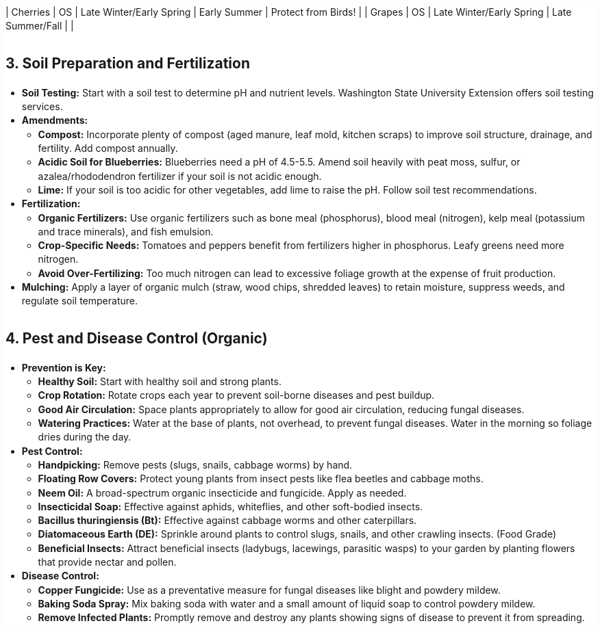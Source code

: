 | Cherries                | OS         | Late Winter/Early Spring               | Early Summer      | Protect from Birds!                                |
| Grapes                  | OS         | Late Winter/Early Spring               | Late Summer/Fall  |                                                    |

## 3. Soil Preparation and Fertilization

*   **Soil Testing:** Start with a soil test to determine pH and nutrient levels.  Washington State University Extension offers soil testing services.
*   **Amendments:**
    *   **Compost:**  Incorporate plenty of compost (aged manure, leaf mold, kitchen scraps) to improve soil structure, drainage, and fertility. Add compost annually.
    *   **Acidic Soil for Blueberries:**  Blueberries need a pH of 4.5-5.5. Amend soil heavily with peat moss, sulfur, or azalea/rhododendron fertilizer if your soil is not acidic enough.
    *   **Lime:**  If your soil is too acidic for other vegetables, add lime to raise the pH. Follow soil test recommendations.
*   **Fertilization:**
    *   **Organic Fertilizers:** Use organic fertilizers such as bone meal (phosphorus), blood meal (nitrogen), kelp meal (potassium and trace minerals), and fish emulsion.
    *   **Crop-Specific Needs:**  Tomatoes and peppers benefit from fertilizers higher in phosphorus. Leafy greens need more nitrogen.
    *   **Avoid Over-Fertilizing:**  Too much nitrogen can lead to excessive foliage growth at the expense of fruit production.
*   **Mulching:**  Apply a layer of organic mulch (straw, wood chips, shredded leaves) to retain moisture, suppress weeds, and regulate soil temperature.

## 4. Pest and Disease Control (Organic)

*   **Prevention is Key:**
    *   **Healthy Soil:** Start with healthy soil and strong plants.
    *   **Crop Rotation:** Rotate crops each year to prevent soil-borne diseases and pest buildup.
    *   **Good Air Circulation:**  Space plants appropriately to allow for good air circulation, reducing fungal diseases.
    *   **Watering Practices:**  Water at the base of plants, not overhead, to prevent fungal diseases.  Water in the morning so foliage dries during the day.
*   **Pest Control:**
    *   **Handpicking:**  Remove pests (slugs, snails, cabbage worms) by hand.
    *   **Floating Row Covers:**  Protect young plants from insect pests like flea beetles and cabbage moths.
    *   **Neem Oil:**  A broad-spectrum organic insecticide and fungicide. Apply as needed.
    *   **Insecticidal Soap:** Effective against aphids, whiteflies, and other soft-bodied insects.
    *   **Bacillus thuringiensis (Bt):**  Effective against cabbage worms and other caterpillars.
    *   **Diatomaceous Earth (DE):**  Sprinkle around plants to control slugs, snails, and other crawling insects. (Food Grade)
    *   **Beneficial Insects:**  Attract beneficial insects (ladybugs, lacewings, parasitic wasps) to your garden by planting flowers that provide nectar and pollen.
*   **Disease Control:**
    *   **Copper Fungicide:** Use as a preventative measure for fungal diseases like blight and powdery mildew.
    *   **Baking Soda Spray:**  Mix baking soda with water and a small amount of liquid soap to control powdery mildew.
    *   **Remove Infected Plants:**  Promptly remove and destroy any plants showing signs of disease to prevent it from spreading.
